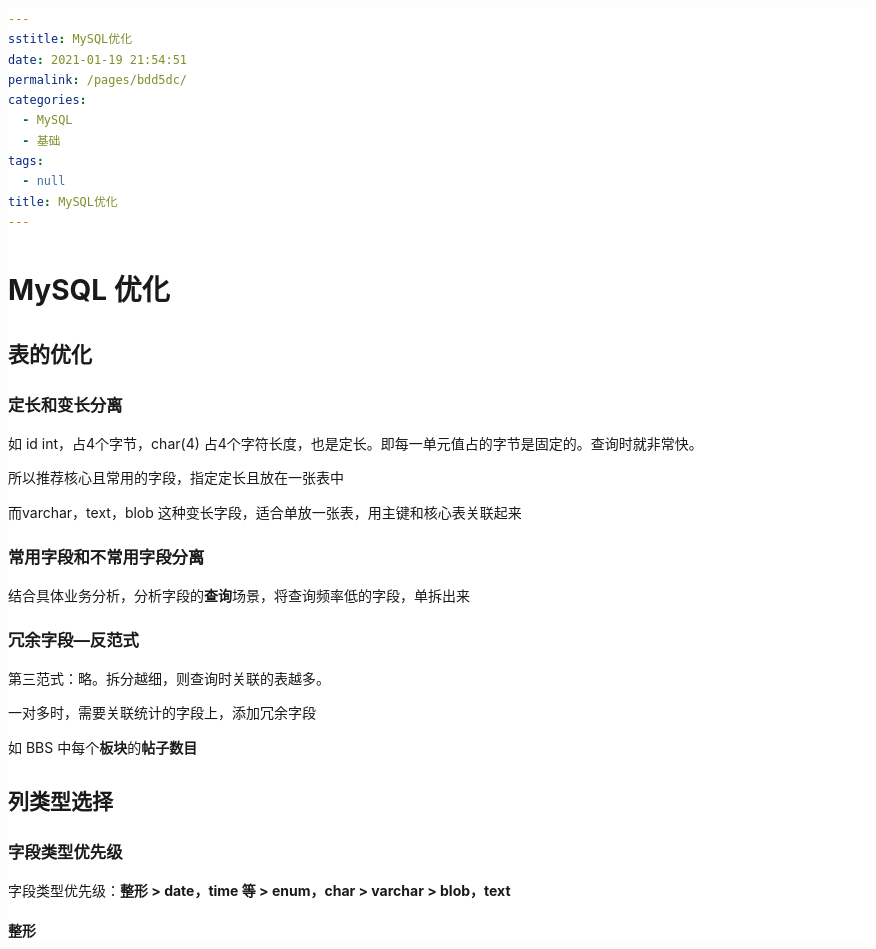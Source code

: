 ```yaml
---
sstitle: MySQL优化
date: 2021-01-19 21:54:51
permalink: /pages/bdd5dc/
categories: 
  - MySQL
  - 基础
tags: 
  - null
title: MySQL优化
---
```




# MySQL 优化

## 表的优化

### 定长和变长分离

如 id int，占4个字节，char(4) 占4个字符长度，也是定长。即每一单元值占的字节是固定的。查询时就非常快。

所以推荐核心且常用的字段，指定定长且放在一张表中

而varchar，text，blob 这种变长字段，适合单放一张表，用主键和核心表关联起来



### 常用字段和不常用字段分离

结合具体业务分析，分析字段的**查询**场景，将查询频率低的字段，单拆出来





### 冗余字段—反范式

第三范式：略。拆分越细，则查询时关联的表越多。

一对多时，需要关联统计的字段上，添加冗余字段

如 BBS 中每个**板块**的**帖子数目**



## 列类型选择



### 字段类型优先级

字段类型优先级：**整形 > date，time 等 > enum，char > varchar > blob，text**

#### 整形
